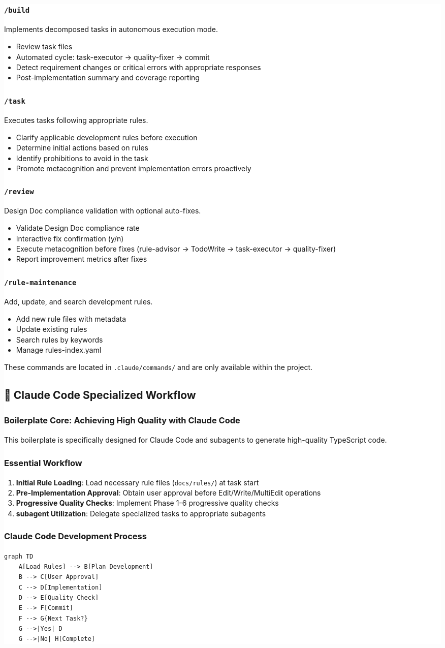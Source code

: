 ### `/build`
Implements decomposed tasks in autonomous execution mode.
- Review task files
- Automated cycle: task-executor → quality-fixer → commit
- Detect requirement changes or critical errors with appropriate responses
- Post-implementation summary and coverage reporting

### `/task`
Executes tasks following appropriate rules.
- Clarify applicable development rules before execution
- Determine initial actions based on rules
- Identify prohibitions to avoid in the task
- Promote metacognition and prevent implementation errors proactively

### `/review`
Design Doc compliance validation with optional auto-fixes.
- Validate Design Doc compliance rate
- Interactive fix confirmation (y/n)
- Execute metacognition before fixes (rule-advisor → TodoWrite → task-executor → quality-fixer)
- Report improvement metrics after fixes

### `/rule-maintenance`
Add, update, and search development rules.
- Add new rule files with metadata
- Update existing rules
- Search rules by keywords
- Manage rules-index.yaml

These commands are located in `.claude/commands/` and are only available within the project.

## 🤖 Claude Code Specialized Workflow

### Boilerplate Core: Achieving High Quality with Claude Code

This boilerplate is specifically designed for Claude Code and subagents to generate high-quality TypeScript code.

### Essential Workflow

1. **Initial Rule Loading**: Load necessary rule files (`docs/rules/`) at task start
2. **Pre-Implementation Approval**: Obtain user approval before Edit/Write/MultiEdit operations
3. **Progressive Quality Checks**: Implement Phase 1-6 progressive quality checks
4. **subagent Utilization**: Delegate specialized tasks to appropriate subagents

### Claude Code Development Process

```mermaid
graph TD
    A[Load Rules] --> B[Plan Development]
    B --> C[User Approval]
    C --> D[Implementation]
    D --> E[Quality Check]
    E --> F[Commit]
    F --> G{Next Task?}
    G -->|Yes| D
    G -->|No| H[Complete]
```

